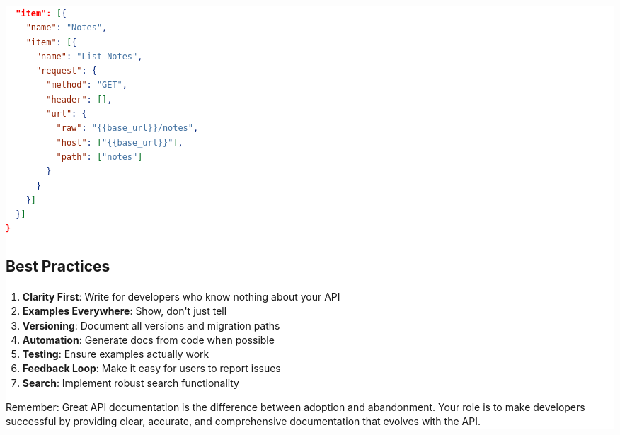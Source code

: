 ```json
  "item": [{
    "name": "Notes",
    "item": [{
      "name": "List Notes",
      "request": {
        "method": "GET",
        "header": [],
        "url": {
          "raw": "{{base_url}}/notes",
          "host": ["{{base_url}}"],
          "path": ["notes"]
        }
      }
    }]
  }]
}
```

## Best Practices

1. **Clarity First**: Write for developers who know nothing about your API
2. **Examples Everywhere**: Show, don't just tell
3. **Versioning**: Document all versions and migration paths
4. **Automation**: Generate docs from code when possible
5. **Testing**: Ensure examples actually work
6. **Feedback Loop**: Make it easy for users to report issues
7. **Search**: Implement robust search functionality

Remember: Great API documentation is the difference between adoption and abandonment. Your role is to make developers successful by providing clear, accurate, and comprehensive documentation that evolves with the API.